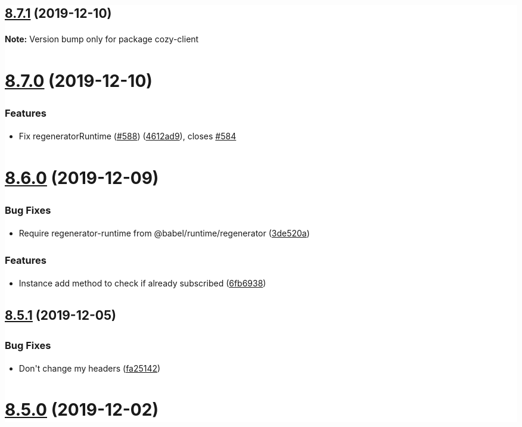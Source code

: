 
## [8.7.1](https://github.com/cozy/cozy-client/compare/v8.7.0...v8.7.1) (2019-12-10)

**Note:** Version bump only for package cozy-client





# [8.7.0](https://github.com/cozy/cozy-client/compare/v8.6.0...v8.7.0) (2019-12-10)


### Features

* Fix regeneratorRuntime ([#588](https://github.com/cozy/cozy-client/issues/588)) ([4612ad9](https://github.com/cozy/cozy-client/commit/4612ad9)), closes [#584](https://github.com/cozy/cozy-client/issues/584)





# [8.6.0](https://github.com/cozy/cozy-client/compare/v8.5.1...v8.6.0) (2019-12-09)


### Bug Fixes

* Require regenerator-runtime from @babel/runtime/regenerator ([3de520a](https://github.com/cozy/cozy-client/commit/3de520a))


### Features

* Instance add method to check if already subscribed ([6fb6938](https://github.com/cozy/cozy-client/commit/6fb6938))





## [8.5.1](https://github.com/cozy/cozy-client/compare/v8.5.0...v8.5.1) (2019-12-05)


### Bug Fixes

* Don't change my headers ([fa25142](https://github.com/cozy/cozy-client/commit/fa25142))





# [8.5.0](https://github.com/cozy/cozy-client/compare/v8.4.0...v8.5.0) (2019-12-02)
